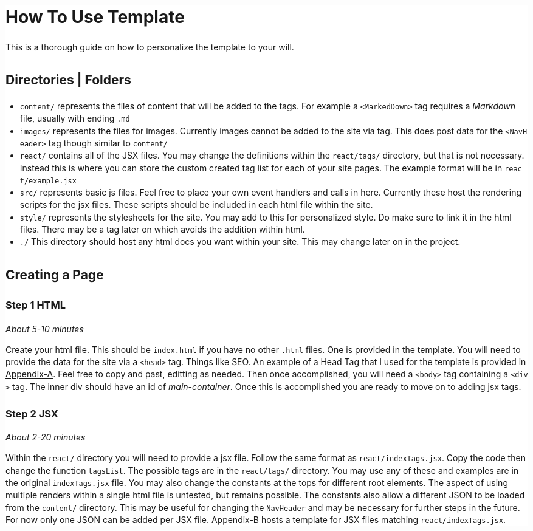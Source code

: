 # How To Use Template #
This is a thorough guide on how to personalize the template to your will.

## Directories | Folders ##
- `content/` represents the files of content that will be added to the tags. For example a `<MarkedDown>` tag requires a *Markdown*
file, usually with ending `.md`
- `images/` represents the files for images. Currently images cannot be added to the site via tag. This does post data for the
`<NavHeader>` tag though similar to `content/`
- `react/` contains all of the JSX files. You may change the definitions within the `react/tags/` directory, but that is not necessary.
Instead this is where you can store the custom created tag list for each of your site pages. The example format will be in `react/example.jsx`
- `src/` represents basic js files. Feel free to place your own event handlers and calls in here. Currently these host the rendering scripts
for the jsx files. These scripts should be included in each html file within the site.
- `style/` represents the stylesheets for the site. You may add to this for personalized style. Do make sure to link it in the html files. There
may be a tag later on which avoids the addition within html.
- `./` This directory should host any html docs you want within your site. This may change later on in the project.

## Creating a Page ##
### Step 1 HTML ### 
*About 5-10 minutes*


Create your html file. This should be `index.html` if you have no other `.html` files. One is provided in the template. You will need to
provide the data for the site via a `<head>` tag. Things like [SEO](https://moz.com/beginners-guide-to-seo). An example of a Head Tag that
I used for the template is provided in [Appendix-A](#Appendix-A). Feel free to copy and past, editting as needed. Then once accomplished, you
will need a `<body>` tag containing a `<div>` tag. The inner div should have an id of *main-container*. Once this is accomplished you are
ready to move on to adding jsx tags.

### Step 2 JSX ###
*About 2-20 minutes*


Within the `react/` directory you will need to provide a jsx file. Follow the same format as `react/indexTags.jsx`. Copy the code then change
the function `tagsList`. The possible tags are in the `react/tags/` directory. You may use any of these and examples are in the original `indexTags.jsx` file.
You may also change the constants at the tops for different root elements. The aspect of using multiple renders within
a single html file is untested, but remains possible. The constants also allow a different JSON to be loaded from the `content/` directory. This
may be useful for changing the `NavHeader` and may be necessary for further steps in the future. For now only one JSON can be added per JSX file. [Appendix-B](#Appendix-B)
hosts a template for JSX files matching `react/indexTags.jsx`.
